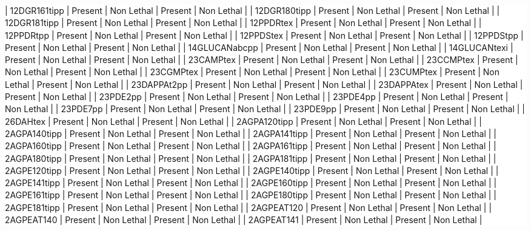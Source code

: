 | 12DGR161tipp          | Present           | Non Lethal      | Present            | Non Lethal      |
| 12DGR180tipp          | Present           | Non Lethal      | Present            | Non Lethal      |
| 12DGR181tipp          | Present           | Non Lethal      | Present            | Non Lethal      |
| 12PPDRtex             | Present           | Non Lethal      | Present            | Non Lethal      |
| 12PPDRtpp             | Present           | Non Lethal      | Present            | Non Lethal      |
| 12PPDStex             | Present           | Non Lethal      | Present            | Non Lethal      |
| 12PPDStpp             | Present           | Non Lethal      | Present            | Non Lethal      |
| 14GLUCANabcpp         | Present           | Non Lethal      | Present            | Non Lethal      |
| 14GLUCANtexi          | Present           | Non Lethal      | Present            | Non Lethal      |
| 23CAMPtex             | Present           | Non Lethal      | Present            | Non Lethal      |
| 23CCMPtex             | Present           | Non Lethal      | Present            | Non Lethal      |
| 23CGMPtex             | Present           | Non Lethal      | Present            | Non Lethal      |
| 23CUMPtex             | Present           | Non Lethal      | Present            | Non Lethal      |
| 23DAPPAt2pp           | Present           | Non Lethal      | Present            | Non Lethal      |
| 23DAPPAtex            | Present           | Non Lethal      | Present            | Non Lethal      |
| 23PDE2pp              | Present           | Non Lethal      | Present            | Non Lethal      |
| 23PDE4pp              | Present           | Non Lethal      | Present            | Non Lethal      |
| 23PDE7pp              | Present           | Non Lethal      | Present            | Non Lethal      |
| 23PDE9pp              | Present           | Non Lethal      | Present            | Non Lethal      |
| 26DAHtex              | Present           | Non Lethal      | Present            | Non Lethal      |
| 2AGPA120tipp          | Present           | Non Lethal      | Present            | Non Lethal      |
| 2AGPA140tipp          | Present           | Non Lethal      | Present            | Non Lethal      |
| 2AGPA141tipp          | Present           | Non Lethal      | Present            | Non Lethal      |
| 2AGPA160tipp          | Present           | Non Lethal      | Present            | Non Lethal      |
| 2AGPA161tipp          | Present           | Non Lethal      | Present            | Non Lethal      |
| 2AGPA180tipp          | Present           | Non Lethal      | Present            | Non Lethal      |
| 2AGPA181tipp          | Present           | Non Lethal      | Present            | Non Lethal      |
| 2AGPE120tipp          | Present           | Non Lethal      | Present            | Non Lethal      |
| 2AGPE140tipp          | Present           | Non Lethal      | Present            | Non Lethal      |
| 2AGPE141tipp          | Present           | Non Lethal      | Present            | Non Lethal      |
| 2AGPE160tipp          | Present           | Non Lethal      | Present            | Non Lethal      |
| 2AGPE161tipp          | Present           | Non Lethal      | Present            | Non Lethal      |
| 2AGPE180tipp          | Present           | Non Lethal      | Present            | Non Lethal      |
| 2AGPE181tipp          | Present           | Non Lethal      | Present            | Non Lethal      |
| 2AGPEAT120            | Present           | Non Lethal      | Present            | Non Lethal      |
| 2AGPEAT140            | Present           | Non Lethal      | Present            | Non Lethal      |
| 2AGPEAT141            | Present           | Non Lethal      | Present            | Non Lethal      |